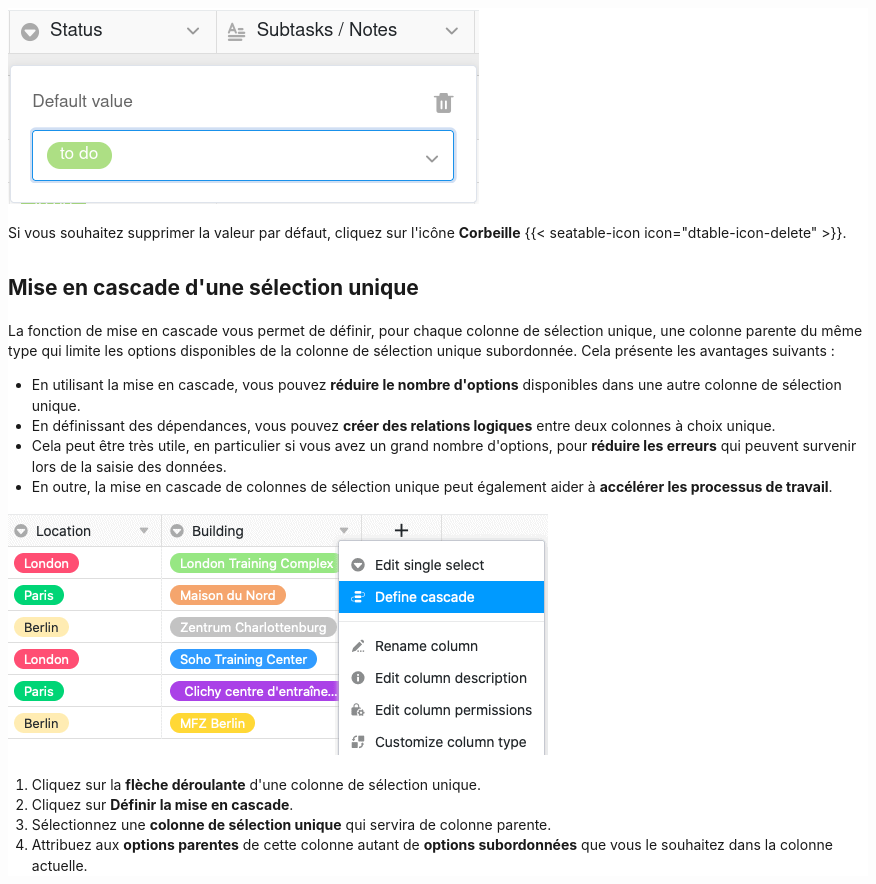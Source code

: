 ![Valeur par défaut pour une colonne de sélection unique](images/default-value-single-select.png)

Si vous souhaitez supprimer la valeur par défaut, cliquez sur l'icône **Corbeille** {{< seatable-icon icon="dtable-icon-delete" >}}.

## Mise en cascade d'une sélection unique

La fonction de mise en cascade vous permet de définir, pour chaque colonne de sélection unique, une colonne parente du même type qui limite les options disponibles de la colonne de sélection unique subordonnée. Cela présente les avantages suivants :

- En utilisant la mise en cascade, vous pouvez **réduire le nombre d'options** disponibles dans une autre colonne de sélection unique.
- En définissant des dépendances, vous pouvez **créer des relations logiques** entre deux colonnes à choix unique.
- Cela peut être très utile, en particulier si vous avez un grand nombre d'options, pour **réduire les erreurs** qui peuvent survenir lors de la saisie des données.
- En outre, la mise en cascade de colonnes de sélection unique peut également aider à **accélérer les processus de travail**.

![Définition d'un cascadage](images/Definierung-einer-Kaskadierung-1.png)

1. Cliquez sur la **flèche déroulante** d'une colonne de sélection unique.
2. Cliquez sur **Définir la mise en cascade**.
3. Sélectionnez une **colonne de sélection unique** qui servira de colonne parente.
4. Attribuez aux **options parentes** de cette colonne autant de **options subordonnées** que vous le souhaitez dans la colonne actuelle.
